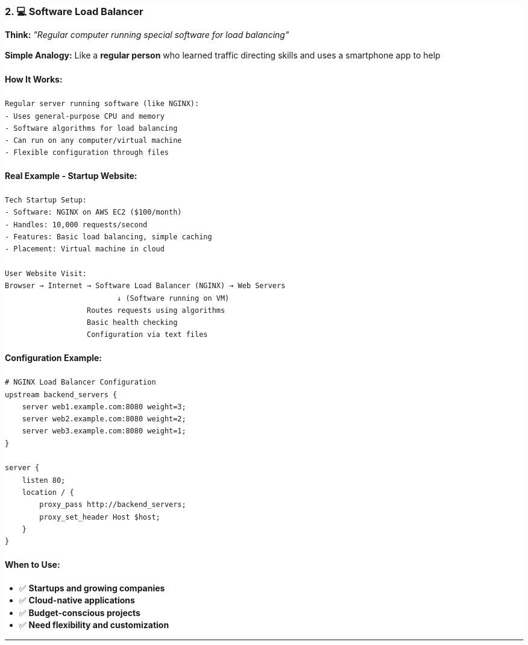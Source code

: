 
### 2. 💻 Software Load Balancer

**Think:** *"Regular computer running special software for load balancing"*

**Simple Analogy:** Like a **regular person** who learned traffic directing skills and uses a smartphone app to help

#### **How It Works:**
```
Regular server running software (like NGINX):
- Uses general-purpose CPU and memory
- Software algorithms for load balancing  
- Can run on any computer/virtual machine
- Flexible configuration through files
```

#### **Real Example - Startup Website:**
```
Tech Startup Setup:
- Software: NGINX on AWS EC2 ($100/month)
- Handles: 10,000 requests/second
- Features: Basic load balancing, simple caching
- Placement: Virtual machine in cloud

User Website Visit:
Browser → Internet → Software Load Balancer (NGINX) → Web Servers
                          ↓ (Software running on VM)
                   Routes requests using algorithms
                   Basic health checking
                   Configuration via text files
```

#### **Configuration Example:**
```nginx
# NGINX Load Balancer Configuration
upstream backend_servers {
    server web1.example.com:8080 weight=3;
    server web2.example.com:8080 weight=2;  
    server web3.example.com:8080 weight=1;
}

server {
    listen 80;
    location / {
        proxy_pass http://backend_servers;
        proxy_set_header Host $host;
    }
}
```

#### **When to Use:**
- ✅ **Startups and growing companies**
- ✅ **Cloud-native applications**
- ✅ **Budget-conscious projects**
- ✅ **Need flexibility and customization**

---